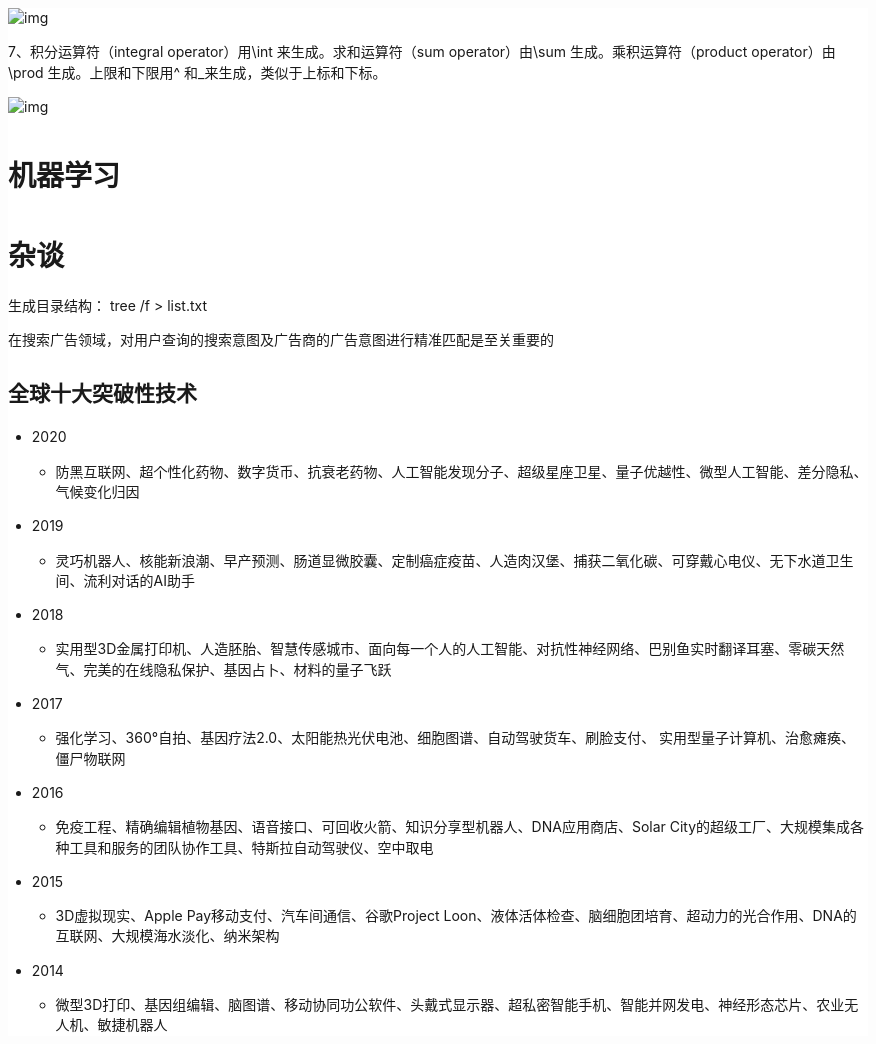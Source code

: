 ![img](https://www.mohu.org/info/symbols/frac.GIF)

7、积分运算符（integral operator）用\int 来生成。求和运算符（sum operator）由\sum 生成。乘积运算符（product operator）由\prod 生成。上限和下限用^ 和_来生成，类似于上标和下标。

![img](https://www.mohu.org/info/symbols/int.GIF)

# 机器学习

# 杂谈



生成目录结构：  tree /f > list.txt



在搜索广告领域，对用户查询的搜索意图及广告商的广告意图进行精准匹配是至关重要的





## 全球十大突破性技术

- 2020
  - 防黑互联网、超个性化药物、数字货币、抗衰老药物、人工智能发现分子、超级星座卫星、量子优越性、微型人工智能、差分隐私、气候变化归因

- 2019
  - 灵巧机器人、核能新浪潮、早产预测、肠道显微胶囊、定制癌症疫苗、人造肉汉堡、捕获二氧化碳、可穿戴心电仪、无下水道卫生间、流利对话的AI助手

- 2018
  - 实用型3D金属打印机、人造胚胎、智慧传感城市、面向每一个人的人工智能、对抗性神经网络、巴别鱼实时翻译耳塞、零碳天然气、完美的在线隐私保护、基因占卜、材料的量子飞跃

- 2017
  - 强化学习、360°自拍、基因疗法2.0、太阳能热光伏电池、细胞图谱、自动驾驶货车、刷脸支付、 实用型量子计算机、治愈瘫痪、僵尸物联网

- 2016
  - 免疫工程、精确编辑植物基因、语音接口、可回收火箭、知识分享型机器人、DNA应用商店、Solar City的超级工厂、大规模集成各种工具和服务的团队协作工具、特斯拉自动驾驶仪、空中取电

- 2015
  - 3D虚拟现实、Apple Pay移动支付、汽车间通信、谷歌Project Loon、液体活体检查、脑细胞团培育、超动力的光合作用、DNA的互联网、大规模海水淡化、纳米架构

- 2014
  - 微型3D打印、基因组编辑、脑图谱、移动协同功公软件、头戴式显示器、超私密智能手机、智能并网发电、神经形态芯片、农业无人机、敏捷机器人
